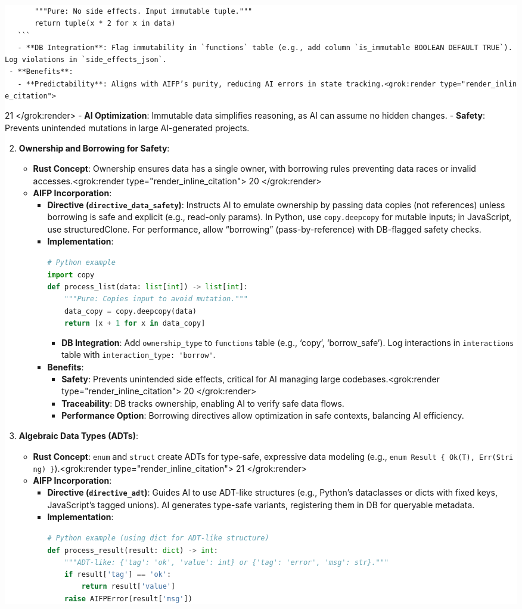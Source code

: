            """Pure: No side effects. Input immutable tuple."""
           return tuple(x * 2 for x in data)
       ```
       - **DB Integration**: Flag immutability in `functions` table (e.g., add column `is_immutable BOOLEAN DEFAULT TRUE`). Log violations in `side_effects_json`.
     - **Benefits**:
       - **Predictability**: Aligns with AIFP’s purity, reducing AI errors in state tracking.<grok:render type="render_inline_citation">
<argument name="citation_id">21</argument>
</grok:render>
       - **AI Optimization**: Immutable data simplifies reasoning, as AI can assume no hidden changes.
       - **Safety**: Prevents unintended mutations in large AI-generated projects.

2. **Ownership and Borrowing for Safety**:
   - **Rust Concept**: Ownership ensures data has a single owner, with borrowing rules preventing data races or invalid accesses.<grok:render type="render_inline_citation">
<argument name="citation_id">20</argument>
</grok:render>
   - **AIFP Incorporation**:
     - **Directive (`directive_data_safety`)**: Instructs AI to emulate ownership by passing data copies (not references) unless borrowing is safe and explicit (e.g., read-only params). In Python, use `copy.deepcopy` for mutable inputs; in JavaScript, use structuredClone. For performance, allow “borrowing” (pass-by-reference) with DB-flagged safety checks.
     - **Implementation**:
       ```python
       # Python example
       import copy
       def process_list(data: list[int]) -> list[int]:
           """Pure: Copies input to avoid mutation."""
           data_copy = copy.deepcopy(data)
           return [x + 1 for x in data_copy]
       ```
       - **DB Integration**: Add `ownership_type` to `functions` table (e.g., ‘copy’, ‘borrow_safe’). Log interactions in `interactions` table with `interaction_type: 'borrow'`.
     - **Benefits**:
       - **Safety**: Prevents unintended side effects, critical for AI managing large codebases.<grok:render type="render_inline_citation">
<argument name="citation_id">20</argument>
</grok:render>
       - **Traceability**: DB tracks ownership, enabling AI to verify safe data flows.
       - **Performance Option**: Borrowing directives allow optimization in safe contexts, balancing AI efficiency.

3. **Algebraic Data Types (ADTs)**:
   - **Rust Concept**: `enum` and `struct` create ADTs for type-safe, expressive data modeling (e.g., `enum Result { Ok(T), Err(String) }`).<grok:render type="render_inline_citation">
<argument name="citation_id">21</argument>
</grok:render>
   - **AIFP Incorporation**:
     - **Directive (`directive_adt`)**: Guides AI to use ADT-like structures (e.g., Python’s dataclasses or dicts with fixed keys, JavaScript’s tagged unions). AI generates type-safe variants, registering them in DB for queryable metadata.
     - **Implementation**:
       ```python
       # Python example (using dict for ADT-like structure)
       def process_result(result: dict) -> int:
           """ADT-like: {'tag': 'ok', 'value': int} or {'tag': 'error', 'msg': str}."""
           if result['tag'] == 'ok':
               return result['value']
           raise AIFPError(result['msg'])
       ```